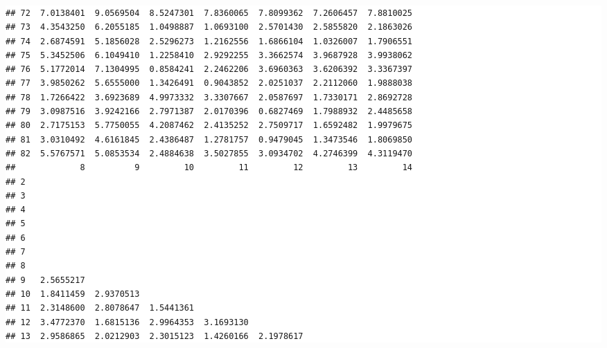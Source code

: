     ## 72  7.0138401  9.0569504  8.5247301  7.8360065  7.8099362  7.2606457  7.8810025
    ## 73  4.3543250  6.2055185  1.0498887  1.0693100  2.5701430  2.5855820  2.1863026
    ## 74  2.6874591  5.1856028  2.5296273  1.2162556  1.6866104  1.0326007  1.7906551
    ## 75  5.3452506  6.1049410  1.2258410  2.9292255  3.3662574  3.9687928  3.9938062
    ## 76  5.1772014  7.1304995  0.8584241  2.2462206  3.6960363  3.6206392  3.3367397
    ## 77  3.9850262  5.6555000  1.3426491  0.9043852  2.0251037  2.2112060  1.9888038
    ## 78  1.7266422  3.6923689  4.9973332  3.3307667  2.0587697  1.7330171  2.8692728
    ## 79  3.0987516  3.9242166  2.7971387  2.0170396  0.6827469  1.7988932  2.4485658
    ## 80  2.7175153  5.7750055  4.2087462  2.4135252  2.7509717  1.6592482  1.9979675
    ## 81  3.0310492  4.6161845  2.4386487  1.2781757  0.9479045  1.3473546  1.8069850
    ## 82  5.5767571  5.0853534  2.4884638  3.5027855  3.0934702  4.2746399  4.3119470
    ##             8          9         10         11         12         13         14
    ## 2                                                                              
    ## 3                                                                              
    ## 4                                                                              
    ## 5                                                                              
    ## 6                                                                              
    ## 7                                                                              
    ## 8                                                                              
    ## 9   2.5655217                                                                  
    ## 10  1.8411459  2.9370513                                                       
    ## 11  2.3148600  2.8078647  1.5441361                                            
    ## 12  3.4772370  1.6815136  2.9964353  3.1693130                                 
    ## 13  2.9586865  2.0212903  2.3015123  1.4260166  2.1978617                      